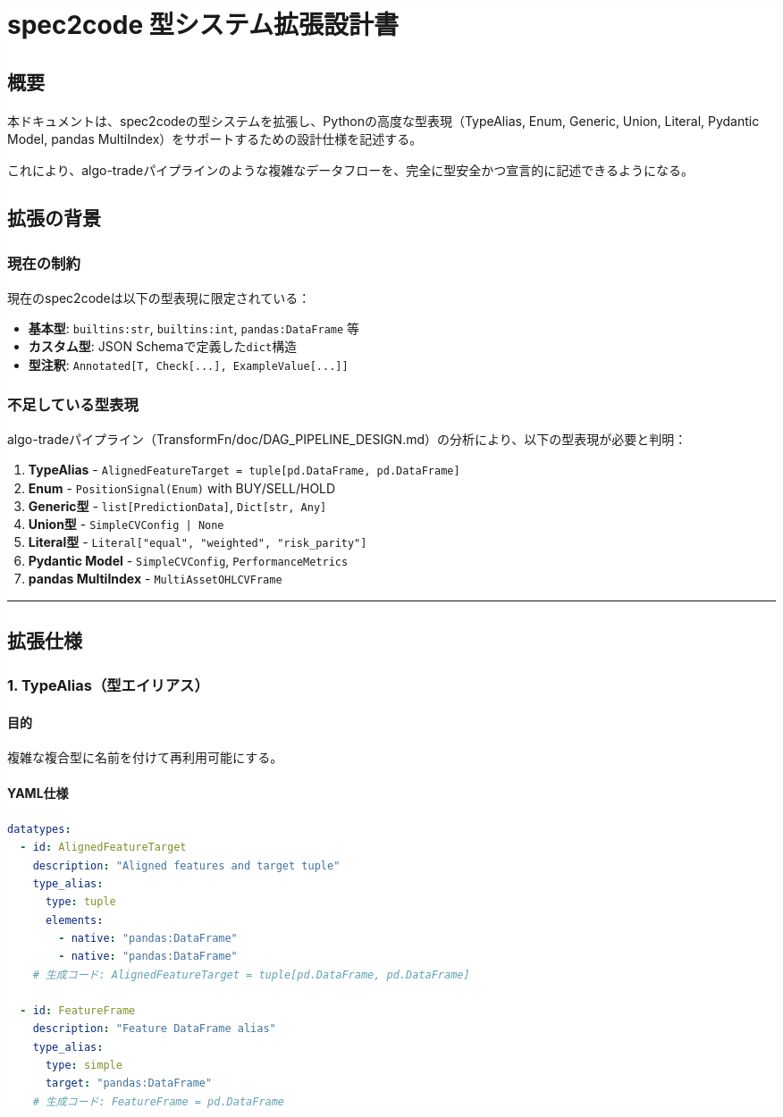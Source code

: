 # spec2code 型システム拡張設計書

## 概要

本ドキュメントは、spec2codeの型システムを拡張し、Pythonの高度な型表現（TypeAlias, Enum, Generic, Union, Literal, Pydantic Model, pandas MultiIndex）をサポートするための設計仕様を記述する。

これにより、algo-tradeパイプラインのような複雑なデータフローを、完全に型安全かつ宣言的に記述できるようになる。

## 拡張の背景

### 現在の制約

現在のspec2codeは以下の型表現に限定されている：

- **基本型**: `builtins:str`, `builtins:int`, `pandas:DataFrame` 等
- **カスタム型**: JSON Schemaで定義した`dict`構造
- **型注釈**: `Annotated[T, Check[...], ExampleValue[...]]`

### 不足している型表現

algo-tradeパイプライン（TransformFn/doc/DAG_PIPELINE_DESIGN.md）の分析により、以下の型表現が必要と判明：

1. **TypeAlias** - `AlignedFeatureTarget = tuple[pd.DataFrame, pd.DataFrame]`
2. **Enum** - `PositionSignal(Enum)` with BUY/SELL/HOLD
3. **Generic型** - `list[PredictionData]`, `Dict[str, Any]`
4. **Union型** - `SimpleCVConfig | None`
5. **Literal型** - `Literal["equal", "weighted", "risk_parity"]`
6. **Pydantic Model** - `SimpleCVConfig`, `PerformanceMetrics`
7. **pandas MultiIndex** - `MultiAssetOHLCVFrame`

---

## 拡張仕様

### 1. TypeAlias（型エイリアス）

#### 目的
複雑な複合型に名前を付けて再利用可能にする。

#### YAML仕様

```yaml
datatypes:
  - id: AlignedFeatureTarget
    description: "Aligned features and target tuple"
    type_alias:
      type: tuple
      elements:
        - native: "pandas:DataFrame"
        - native: "pandas:DataFrame"
    # 生成コード: AlignedFeatureTarget = tuple[pd.DataFrame, pd.DataFrame]

  - id: FeatureFrame
    description: "Feature DataFrame alias"
    type_alias:
      type: simple
      target: "pandas:DataFrame"
    # 生成コード: FeatureFrame = pd.DataFrame
```
